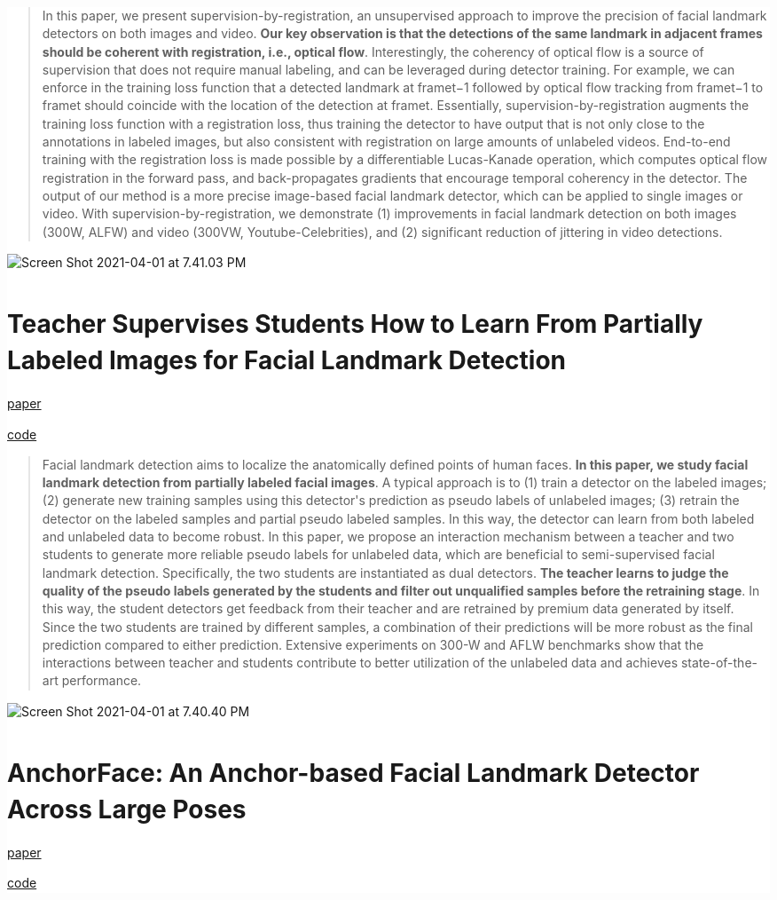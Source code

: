 > In this paper, we present supervision-by-registration, an unsupervised approach to improve the precision of facial landmark detectors on both images and video. **Our key observation is that the detections of the same landmark in adjacent frames should be coherent with registration, i.e., optical flow**. Interestingly, the coherency of optical flow is a source of supervision that does not require manual labeling, and can be leveraged during detector training. For example, we can enforce in the training loss function that a detected landmark at framet−1 followed by optical flow tracking from framet−1 to framet should coincide with the location of the detection at framet. Essentially, supervision-by-registration augments the training loss function with a registration loss, thus training the detector to have output that is not only close to the annotations in labeled images, but also consistent with registration on large amounts of unlabeled videos. End-to-end training with the registration loss is made possible by a differentiable Lucas-Kanade operation, which computes optical flow registration in the forward pass, and back-propagates gradients that encourage temporal coherency in the detector. The output of our method is a more precise image-based facial landmark detector, which can be applied to single images or video. With supervision-by-registration, we demonstrate (1) improvements in facial landmark detection on both images (300W, ALFW) and video (300VW, Youtube-Celebrities), and (2) significant reduction of jittering in video detections.

![Screen Shot 2021-04-01 at 7.41.03 PM](https://raw.githubusercontent.com/zhangtemplar/zhangtemplar.github.io/master/uPic/2021_04_01_19_41_15_Screen%20Shot%202021-04-01%20at%207.41.03%20PM.png)

# Teacher Supervises Students How to Learn From Partially Labeled Images for Facial Landmark Detection

[paper](https://arxiv.org/pdf/1908.02116v3.pdf)

[code](https://github.com/D-X-Y/landmark-detection)

> Facial landmark detection aims to localize the anatomically defined points of human faces. **In this paper, we study facial landmark detection from partially labeled facial images**. A typical approach is to (1) train a detector on the labeled images; (2) generate new training samples using this detector's prediction as pseudo labels of unlabeled images; (3) retrain the detector on the labeled samples and partial pseudo labeled samples. In this way, the detector can learn from both labeled and unlabeled data to become robust. In this paper, we propose an interaction mechanism between a teacher and two students to generate more reliable pseudo labels for unlabeled data, which are beneficial to semi-supervised facial landmark detection. Specifically, the two students are instantiated as dual detectors. **The teacher learns to judge the quality of the pseudo labels generated by the students and filter out unqualified samples before the retraining stage**. In this way, the student detectors get feedback from their teacher and are retrained by premium data generated by itself. Since the two students are trained by different samples, a combination of their predictions will be more robust as the final prediction compared to either prediction. Extensive experiments on 300-W and AFLW benchmarks show that the interactions between teacher and students contribute to better utilization of the unlabeled data and achieves state-of-the-art performance. 

![Screen Shot 2021-04-01 at 7.40.40 PM](https://raw.githubusercontent.com/zhangtemplar/zhangtemplar.github.io/master/uPic/2021_04_01_19_40_45_Screen%20Shot%202021-04-01%20at%207.40.40%20PM.png)

# AnchorFace: An Anchor-based Facial Landmark Detector Across Large Poses

[paper](https://arxiv.org/pdf/2007.03221v3.pdf)

[code](https://github.com/nothingelse92/AnchorFace)
